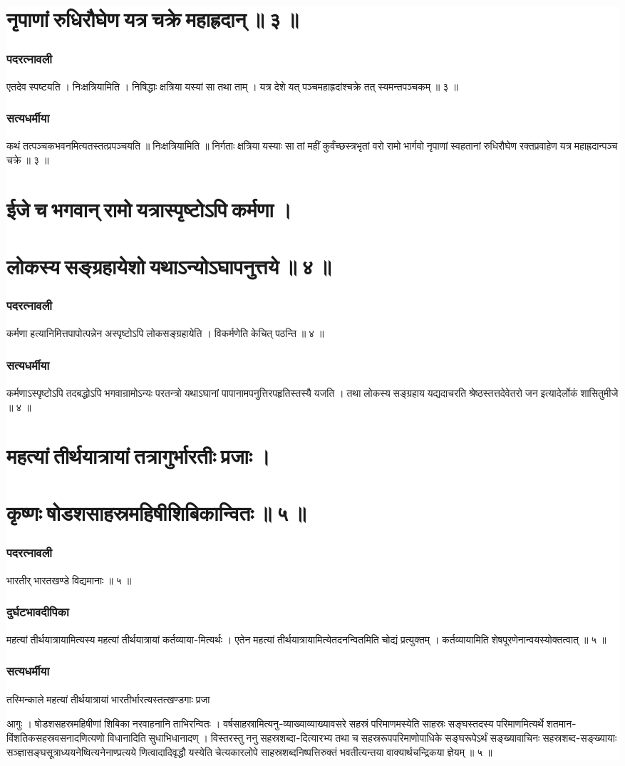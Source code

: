 # **नृपाणां रुधिरौघेण यत्र चक्रे महाह्रदान् ॥ ३ ॥**

### **पदरत्नावली**

एतदेव स्पष्टयति । निःक्षत्रियामिति । निषिद्धाः क्षत्रिया यस्यां सा तथा ताम् । यत्र देशे यत् पञ्चमहाह्रदांश्चक्रे तत् स्यमन्तपञ्चकम् ॥ ३ ॥

### **सत्यधर्मीया**

कथं तत्पञ्चकभवनमित्यतस्तत्प्रपञ्चयति ॥ निःक्षत्रियामिति ॥ निर्गताः क्षत्रिया यस्याः सा तां महीं कुर्वंच्छस्त्रभृतां वरो रामो भार्गवो नृपाणां स्वहतानां रुधिरौघेण रक्तप्रवाहेण यत्र महाह्रदान्पञ्च चक्रे ॥ ३ ॥

# **ईजे च भगवान् रामो यत्रास्पृष्टोऽपि कर्मणा ।**

# **लोकस्य सङ्ग्रहायेशो यथाऽन्योऽघापनुत्तये ॥ ४ ॥**

### **पदरत्नावली**

कर्मणा हत्यानिमित्तपापोत्पन्नेन अस्पृष्टोऽपि लोकसङ्ग्रहायेति । विकर्मणेति केचित् पठन्ति ॥ ४ ॥

### **सत्यधर्मीया**

कर्मणाऽस्पृष्टोऽपि तदबद्धोऽपि भगवान्रामोऽन्यः परतन्त्रो यथाऽघानां पापानामपनुत्तिरपहृतिस्तस्यै यजति । तथा लोकस्य सङ्ग्रहाय यद्यदाचरति श्रेष्ठस्तत्तदेवेतरो जन इत्यादेर्लोकं शासितुमीजे ॥ ४ ॥

# **महत्यां तीर्थयात्रायां तत्रागुर्भारतीः प्रजाः ।**

# **कृष्णः षोडशसाहस्रमहिषीशिबिकान्वितः ॥ ५ ॥**

### **पदरत्नावली**

भारतीर् भारतखण्डे विद्यमानाः ॥ ५ ॥

### **दुर्घटभावदीपिका**

महत्यां तीर्थयात्रायामित्यस्य महत्यां तीर्थयात्रायां कर्तव्याया-मित्यर्थः । एतेन महत्यां तीर्थयात्रायामित्येतदनन्वितमिति चोद्यं प्रत्युक्तम् । कर्तव्यायामिति शेषपूरणेनान्वयस्योक्तत्वात् ॥ ५ ॥

### **सत्यधर्मीया**

तस्मिन्काले महत्यां तीर्थयात्रायां भारतीर्भारत्यस्तत्खण्डगाः प्रजा

आगुः । षोडशसहस्रमहिषीणां शिबिका नरवाहनानि ताभिरन्वितः । वर्षसाहस्रामित्यनु-व्याख्याव्याख्यावसरे सहस्रं परिमाणमस्येति साहस्रः सङ्घस्तदस्य परिमाणमित्यर्थे शतमान-विंशतिकसहस्रवसनादणित्यणो विधानादिति सुधाभिधानादण् । विस्तरस्तु ननु सहस्रशब्दा-दित्यारभ्य तथा च सहस्ररूपपरिमाणोपाधिके सङ्घरूपेऽर्थं सङ्ख्यावाचिनः सहस्रशब्द-सङ्ख्यायाः सञ्ज्ञासङ्घसूत्राध्ययनेष्वित्यनेनाण्प्रत्यये णित्वादादिवृद्धौ यस्येति चेत्यकारलोपे साहस्रशब्दनिष्पत्तिरुक्तं भवतीत्यन्तया वाक्यार्थचन्द्रिकया ज्ञेयम् ॥ ५ ॥

